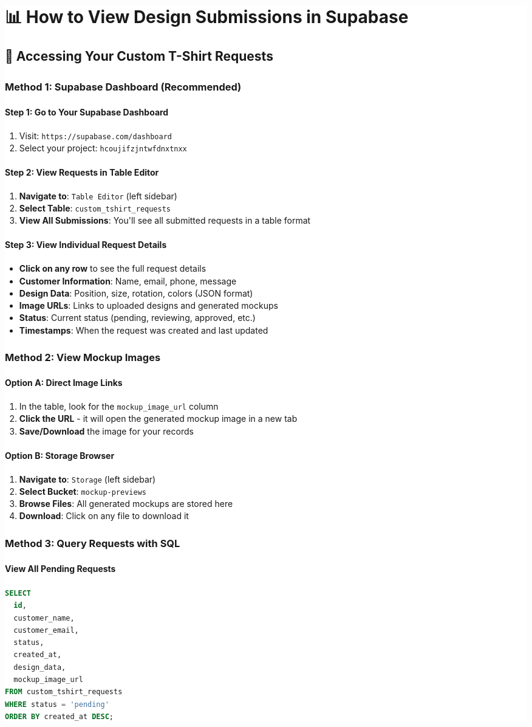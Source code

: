 # 📊 How to View Design Submissions in Supabase

## 🎯 Accessing Your Custom T-Shirt Requests

### **Method 1: Supabase Dashboard (Recommended)**

#### **Step 1: Go to Your Supabase Dashboard**
1. Visit: `https://supabase.com/dashboard`
2. Select your project: `hcoujifzjntwfdnxtnxx`

#### **Step 2: View Requests in Table Editor**
1. **Navigate to**: `Table Editor` (left sidebar)
2. **Select Table**: `custom_tshirt_requests`
3. **View All Submissions**: You'll see all submitted requests in a table format

#### **Step 3: View Individual Request Details**
- **Click on any row** to see the full request details
- **Customer Information**: Name, email, phone, message
- **Design Data**: Position, size, rotation, colors (JSON format)
- **Image URLs**: Links to uploaded designs and generated mockups
- **Status**: Current status (pending, reviewing, approved, etc.)
- **Timestamps**: When the request was created and last updated

### **Method 2: View Mockup Images**

#### **Option A: Direct Image Links**
1. In the table, look for the `mockup_image_url` column
2. **Click the URL** - it will open the generated mockup image in a new tab
3. **Save/Download** the image for your records

#### **Option B: Storage Browser**
1. **Navigate to**: `Storage` (left sidebar)
2. **Select Bucket**: `mockup-previews`
3. **Browse Files**: All generated mockups are stored here
4. **Download**: Click on any file to download it

### **Method 3: Query Requests with SQL**

#### **View All Pending Requests**
```sql
SELECT 
  id,
  customer_name,
  customer_email,
  status,
  created_at,
  design_data,
  mockup_image_url
FROM custom_tshirt_requests 
WHERE status = 'pending'
ORDER BY created_at DESC;
```
